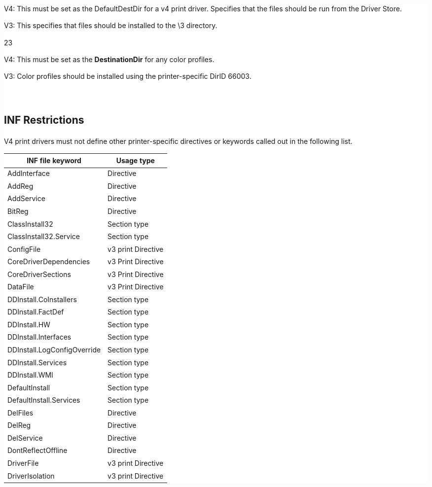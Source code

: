 <p>V4: This must be set as the DefaultDestDir for a v4 print driver. Specifies that the files should be run from the Driver Store.</p>
<p>V3: This specifies that files should be installed to the \3 directory.</p></td>
</tr>
<tr class="even">
<td>23</td>
<td><p>V4: This must be set as the <strong>DestinationDir</strong> for any color profiles.</p>
<p>V3: Color profiles should be installed using the printer-specific DirID 66003.</p></td>
</tr>
</tbody>
</table>

 

## INF Restrictions


V4 print drivers must not define other printer-specific directives or keywords called out in the following list.

| INF file keyword            | Usage type         |
|-----------------------------|--------------------|
| AddInterface                | Directive          |
| AddReg                      | Directive          |
| AddService                  | Directive          |
| BitReg                      | Directive          |
| ClassInstall32              | Section type       |
| ClassInstall32.Service      | Section type       |
| ConfigFile                  | v3 print Directive |
| CoreDriverDependencies      | v3 Print Directive |
| CoreDriverSections          | v3 Print Directive |
| DataFile                    | v3 Print Directive |
| DDInstall.CoInstallers      | Section type       |
| DDInstall.FactDef           | Section type       |
| DDInstall.HW                | Section type       |
| DDInstall.Interfaces        | Section type       |
| DDInstall.LogConfigOverride | Section type       |
| DDInstall.Services          | Section type       |
| DDInstall.WMI               | Section type       |
| DefaultInstall              | Section type       |
| DefaultInstall.Services     | Section type       |
| DelFiles                    | Directive          |
| DelReg                      | Directive          |
| DelService                  | Directive          |
| DontReflectOffline          | Directive          |
| DriverFile                  | v3 print Directive |
| DriverIsolation             | v3 print Directive |